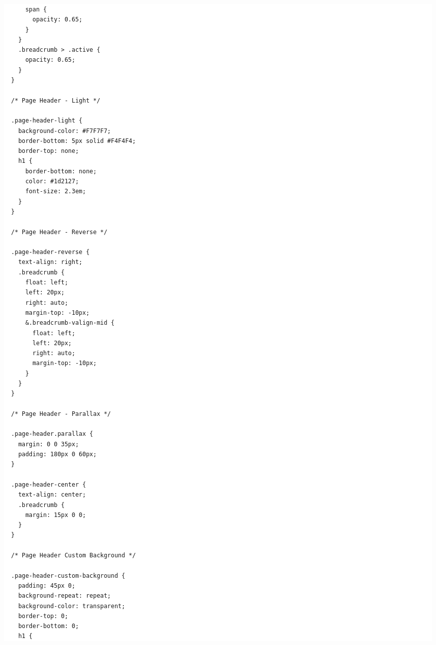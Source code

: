 ``` vue
      span {
        opacity: 0.65;
      }
    }
    .breadcrumb > .active {
      opacity: 0.65;
    }
  }

  /* Page Header - Light */

  .page-header-light {
    background-color: #F7F7F7;
    border-bottom: 5px solid #F4F4F4;
    border-top: none;
    h1 {
      border-bottom: none;
      color: #1d2127;
      font-size: 2.3em;
    }
  }

  /* Page Header - Reverse */

  .page-header-reverse {
    text-align: right;
    .breadcrumb {
      float: left;
      left: 20px;
      right: auto;
      margin-top: -10px;
      &.breadcrumb-valign-mid {
        float: left;
        left: 20px;
        right: auto;
        margin-top: -10px;
      }
    }
  }

  /* Page Header - Parallax */

  .page-header.parallax {
    margin: 0 0 35px;
    padding: 180px 0 60px;
  }

  .page-header-center {
    text-align: center;
    .breadcrumb {
      margin: 15px 0 0;
    }
  }

  /* Page Header Custom Background */

  .page-header-custom-background {
    padding: 45px 0;
    background-repeat: repeat;
    background-color: transparent;
    border-top: 0;
    border-bottom: 0;
    h1 {
```
